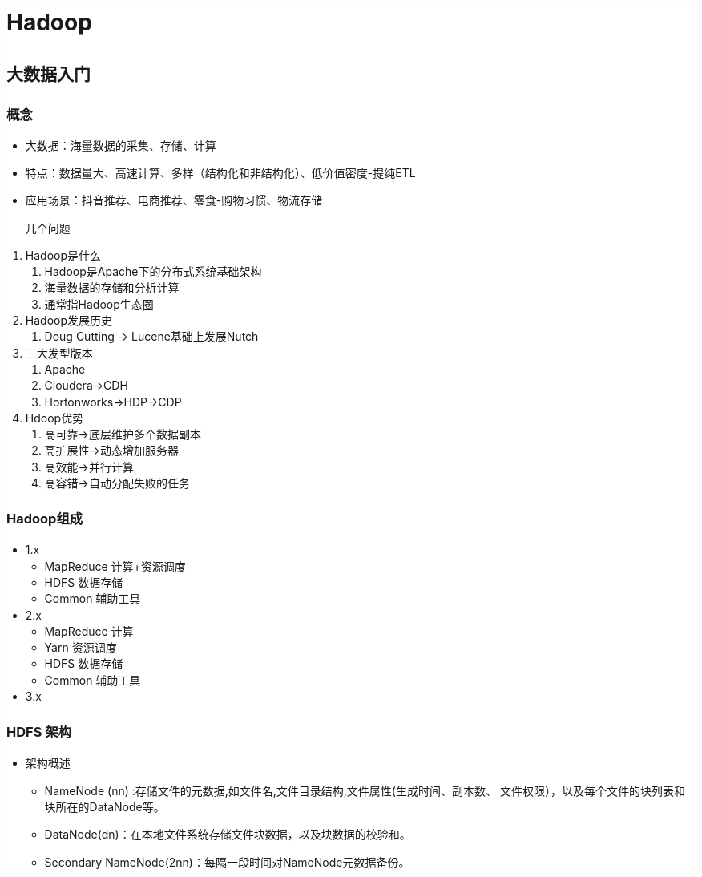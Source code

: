 #  Hadoop

## 大数据入门

### 概念

- 大数据：海量数据的采集、存储、计算

- 特点：数据量大、高速计算、多样（结构化和非结构化）、低价值密度-提纯ETL

- 应用场景：抖音推荐、电商推荐、零食-购物习惯、物流存储

  

  几个问题

1. Hadoop是什么
   1. Hadoop是Apache下的分布式系统基础架构
   2. 海量数据的存储和分析计算
   3. 通常指Hadoop生态圈
2. Hadoop发展历史
   1. Doug Cutting -> Lucene基础上发展Nutch
3. 三大发型版本
   1. Apache
   2. Cloudera->CDH
   3. Hortonworks->HDP->CDP
4. Hdoop优势
   1. 高可靠->底层维护多个数据副本
   2. 高扩展性->动态增加服务器
   3. 高效能->并行计算
   4. 高容错->自动分配失败的任务

### Hadoop组成

- 1.x
  - MapReduce 计算+资源调度
  - HDFS 数据存储
  - Common 辅助工具
- 2.x 
  - MapReduce 计算
  - Yarn 资源调度
  - HDFS 数据存储
  - Common 辅助工具
- 3.x 

### HDFS 架构

- 架构概述
  - NameNode (nn) :存储文件的元数据,如文件名,文件目录结构,文件属性(生成时间、副本数、
    文件权限），以及每个文件的块列表和块所在的DataNode等。
  - DataNode(dn)：在本地文件系统存储文件块数据，以及块数据的校验和。
  
   - Secondary NameNode(2nn)：每隔一段时间对NameNode元数据备份。 
